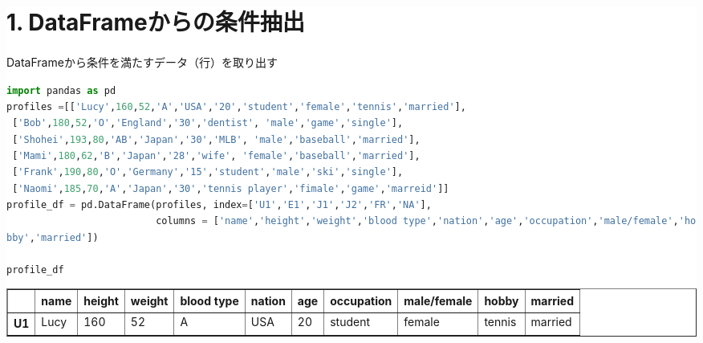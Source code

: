 # 1. DataFrameからの条件抽出
DataFrameから条件を満たすデータ（行）を取り出す


```python
import pandas as pd
profiles =[['Lucy',160,52,'A','USA','20','student','female','tennis','married'],
 ['Bob',180,52,'O','England','30','dentist', 'male','game','single'],
 ['Shohei',193,80,'AB','Japan','30','MLB', 'male','baseball','married'],
 ['Mami',180,62,'B','Japan','28','wife', 'female','baseball','married'],
 ['Frank',190,80,'O','Germany','15','student','male','ski','single'],
 ['Naomi',185,70,'A','Japan','30','tennis player','fimale','game','marreid']]
profile_df = pd.DataFrame(profiles, index=['U1','E1','J1','J2','FR','NA'],
                          columns = ['name','height','weight','blood type','nation','age','occupation','male/female','hobby','married'])

profile_df

```




<div>
<style scoped>
    .dataframe tbody tr th:only-of-type {
        vertical-align: middle;
    }

    .dataframe tbody tr th {
        vertical-align: top;
    }

    .dataframe thead th {
        text-align: right;
    }
</style>
<table border="1" class="dataframe">
  <thead>
    <tr style="text-align: right;">
      <th></th>
      <th>name</th>
      <th>height</th>
      <th>weight</th>
      <th>blood type</th>
      <th>nation</th>
      <th>age</th>
      <th>occupation</th>
      <th>male/female</th>
      <th>hobby</th>
      <th>married</th>
    </tr>
  </thead>
  <tbody>
    <tr>
      <th>U1</th>
      <td>Lucy</td>
      <td>160</td>
      <td>52</td>
      <td>A</td>
      <td>USA</td>
      <td>20</td>
      <td>student</td>
      <td>female</td>
      <td>tennis</td>
      <td>married</td>